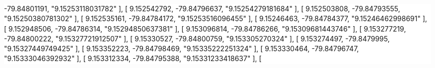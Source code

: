 -79.84801191,
"9.15253118031782" 
],
[
 9.152542792,
-79.84796637,
"9.15254279181684" 
],
[
 9.152503808,
-79.84793555,
"9.15250380781302" 
],
[
 9.152535161,
-79.84784172,
"9.15253516096455" 
],
[
 9.15246463,
-79.84784377,
"9.15246462998691" 
],
[
 9.152948506,
-79.84786314,
"9.15294850637381" 
],
[
 9.153096814,
-79.84786266,
"9.15309681443746" 
],
[
 9.153277219,
-79.84800222,
"9.15327721912507" 
],
[
 9.15330527,
-79.84800759,
"9.153305270324" 
],
[
 9.153274497,
-79.8479995,
"9.15327449749425" 
],
[
 9.153352223,
-79.84798469,
"9.15335222251324" 
],
[
 9.153330464,
-79.84796747,
"9.15333046392932" 
],
[
 9.153312334,
-79.84795388,
"9.15331233418637" 
],
[
